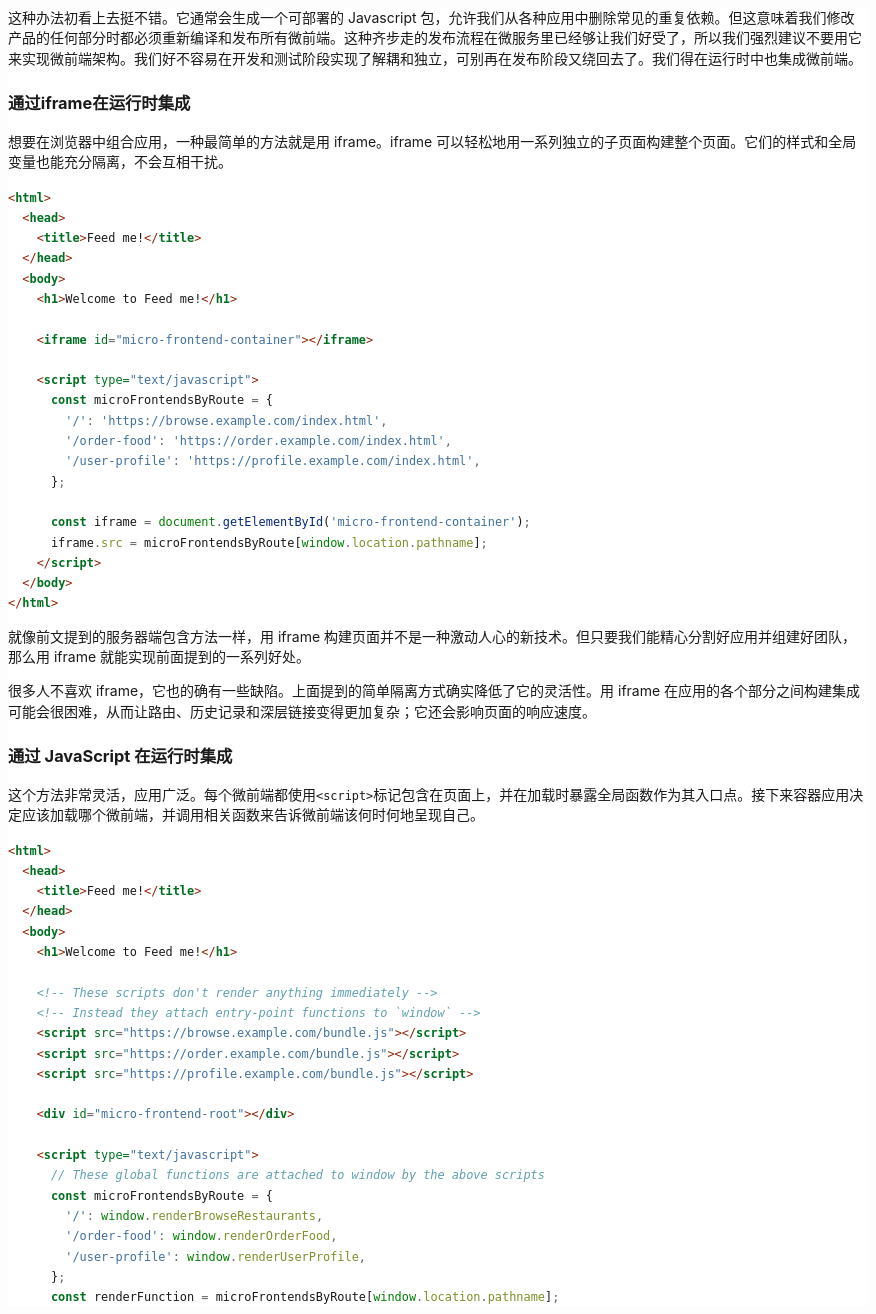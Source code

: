 这种办法初看上去挺不错。它通常会生成一个可部署的 Javascript 包，允许我们从各种应用中删除常见的重复依赖。但这意味着我们修改产品的任何部分时都必须重新编译和发布所有微前端。这种齐步走的发布流程在微服务里已经够让我们好受了，所以我们强烈建议不要用它来实现微前端架构。我们好不容易在开发和测试阶段实现了解耦和独立，可别再在发布阶段又绕回去了。我们得在运行时中也集成微前端。

### 通过iframe在运行时集成

想要在浏览器中组合应用，一种最简单的方法就是用 iframe。iframe 可以轻松地用一系列独立的子页面构建整个页面。它们的样式和全局变量也能充分隔离，不会互相干扰。

```html
<html>
  <head>
    <title>Feed me!</title>
  </head>
  <body>
    <h1>Welcome to Feed me!</h1>

    <iframe id="micro-frontend-container"></iframe>

    <script type="text/javascript">
      const microFrontendsByRoute = {
        '/': 'https://browse.example.com/index.html',
        '/order-food': 'https://order.example.com/index.html',
        '/user-profile': 'https://profile.example.com/index.html',
      };

      const iframe = document.getElementById('micro-frontend-container');
      iframe.src = microFrontendsByRoute[window.location.pathname];
    </script>
  </body>
</html>
```

就像前文提到的服务器端包含方法一样，用 iframe 构建页面并不是一种激动人心的新技术。但只要我们能精心分割好应用并组建好团队，那么用 iframe 就能实现前面提到的一系列好处。

很多人不喜欢 iframe，它也的确有一些缺陷。上面提到的简单隔离方式确实降低了它的灵活性。用 iframe 在应用的各个部分之间构建集成可能会很困难，从而让路由、历史记录和深层链接变得更加复杂；它还会影响页面的响应速度。

### 通过 JavaScript 在运行时集成

这个方法非常灵活，应用广泛。每个微前端都使用`<script>`标记包含在页面上，并在加载时暴露全局函数作为其入口点。接下来容器应用决定应该加载哪个微前端，并调用相关函数来告诉微前端该何时何地呈现自己。

```html
<html>
  <head>
    <title>Feed me!</title>
  </head>
  <body>
    <h1>Welcome to Feed me!</h1>

    <!-- These scripts don't render anything immediately -->
    <!-- Instead they attach entry-point functions to `window` -->
    <script src="https://browse.example.com/bundle.js"></script>
    <script src="https://order.example.com/bundle.js"></script>
    <script src="https://profile.example.com/bundle.js"></script>

    <div id="micro-frontend-root"></div>

    <script type="text/javascript">
      // These global functions are attached to window by the above scripts
      const microFrontendsByRoute = {
        '/': window.renderBrowseRestaurants,
        '/order-food': window.renderOrderFood,
        '/user-profile': window.renderUserProfile,
      };
      const renderFunction = microFrontendsByRoute[window.location.pathname];

```
